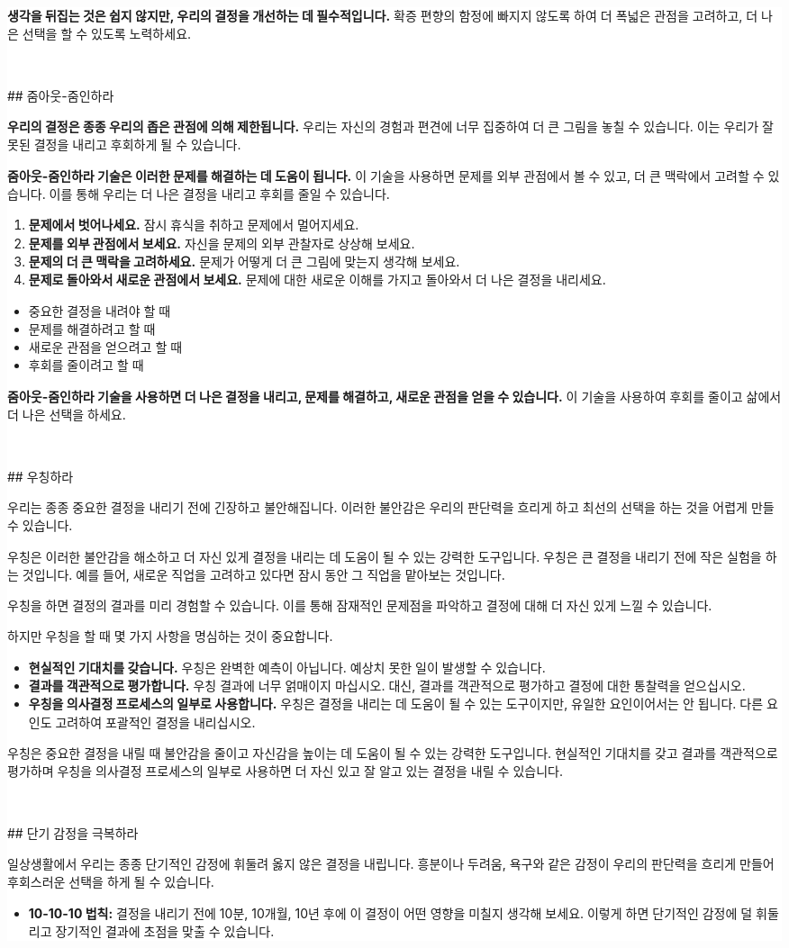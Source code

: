 **생각을 뒤집는 것은 쉽지 않지만, 우리의 결정을 개선하는 데 필수적입니다.** 확증 편향의 함정에 빠지지 않도록 하여 더 폭넓은 관점을 고려하고, 더 나은 선택을 할 수 있도록 노력하세요.

<p>&nbsp;</p>
## 줌아웃-줌인하라

**우리의 결정은 종종 우리의 좁은 관점에 의해 제한됩니다.** 우리는 자신의 경험과 편견에 너무 집중하여 더 큰 그림을 놓칠 수 있습니다. 이는 우리가 잘못된 결정을 내리고 후회하게 될 수 있습니다.

**줌아웃-줌인하라 기술은 이러한 문제를 해결하는 데 도움이 됩니다.** 이 기술을 사용하면 문제를 외부 관점에서 볼 수 있고, 더 큰 맥락에서 고려할 수 있습니다. 이를 통해 우리는 더 나은 결정을 내리고 후회를 줄일 수 있습니다.



1. **문제에서 벗어나세요.** 잠시 휴식을 취하고 문제에서 멀어지세요.
2. **문제를 외부 관점에서 보세요.** 자신을 문제의 외부 관찰자로 상상해 보세요.
3. **문제의 더 큰 맥락을 고려하세요.** 문제가 어떻게 더 큰 그림에 맞는지 생각해 보세요.
4. **문제로 돌아와서 새로운 관점에서 보세요.** 문제에 대한 새로운 이해를 가지고 돌아와서 더 나은 결정을 내리세요.



* 중요한 결정을 내려야 할 때
* 문제를 해결하려고 할 때
* 새로운 관점을 얻으려고 할 때
* 후회를 줄이려고 할 때

**줌아웃-줌인하라 기술을 사용하면 더 나은 결정을 내리고, 문제를 해결하고, 새로운 관점을 얻을 수 있습니다.** 이 기술을 사용하여 후회를 줄이고 삶에서 더 나은 선택을 하세요.

<p>&nbsp;</p>
## 우칭하라

우리는 종종 중요한 결정을 내리기 전에 긴장하고 불안해집니다. 이러한 불안감은 우리의 판단력을 흐리게 하고 최선의 선택을 하는 것을 어렵게 만들 수 있습니다.

우칭은 이러한 불안감을 해소하고 더 자신 있게 결정을 내리는 데 도움이 될 수 있는 강력한 도구입니다. 우칭은 큰 결정을 내리기 전에 작은 실험을 하는 것입니다. 예를 들어, 새로운 직업을 고려하고 있다면 잠시 동안 그 직업을 맡아보는 것입니다.

우칭을 하면 결정의 결과를 미리 경험할 수 있습니다. 이를 통해 잠재적인 문제점을 파악하고 결정에 대해 더 자신 있게 느낄 수 있습니다.

하지만 우칭을 할 때 몇 가지 사항을 명심하는 것이 중요합니다.

* **현실적인 기대치를 갖습니다.** 우칭은 완벽한 예측이 아닙니다. 예상치 못한 일이 발생할 수 있습니다.
* **결과를 객관적으로 평가합니다.** 우칭 결과에 너무 얽매이지 마십시오. 대신, 결과를 객관적으로 평가하고 결정에 대한 통찰력을 얻으십시오.
* **우칭을 의사결정 프로세스의 일부로 사용합니다.** 우칭은 결정을 내리는 데 도움이 될 수 있는 도구이지만, 유일한 요인이어서는 안 됩니다. 다른 요인도 고려하여 포괄적인 결정을 내리십시오.

우칭은 중요한 결정을 내릴 때 불안감을 줄이고 자신감을 높이는 데 도움이 될 수 있는 강력한 도구입니다. 현실적인 기대치를 갖고 결과를 객관적으로 평가하며 우칭을 의사결정 프로세스의 일부로 사용하면 더 자신 있고 잘 알고 있는 결정을 내릴 수 있습니다.

<p>&nbsp;</p>
## 단기 감정을 극복하라

일상생활에서 우리는 종종 단기적인 감정에 휘둘려 옳지 않은 결정을 내립니다. 흥분이나 두려움, 욕구와 같은 감정이 우리의 판단력을 흐리게 만들어 후회스러운 선택을 하게 될 수 있습니다.



- **10-10-10 법칙:** 결정을 내리기 전에 10분, 10개월, 10년 후에 이 결정이 어떤 영향을 미칠지 생각해 보세요. 이렇게 하면 단기적인 감정에 덜 휘둘리고 장기적인 결과에 초점을 맞출 수 있습니다.
